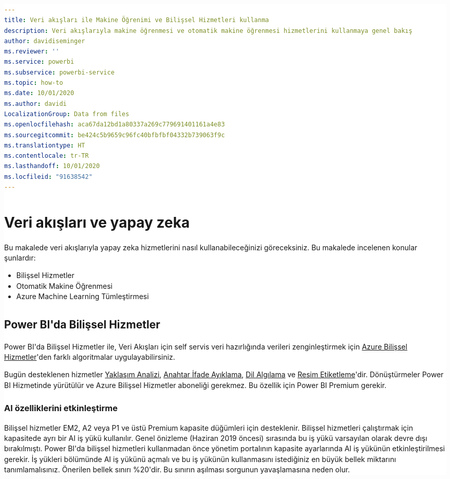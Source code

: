 ```yaml
---
title: Veri akışları ile Makine Öğrenimi ve Bilişsel Hizmetleri kullanma
description: Veri akışlarıyla makine öğrenmesi ve otomatik makine öğrenmesi hizmetlerini kullanmaya genel bakış
author: davidiseminger
ms.reviewer: ''
ms.service: powerbi
ms.subservice: powerbi-service
ms.topic: how-to
ms.date: 10/01/2020
ms.author: davidi
LocalizationGroup: Data from files
ms.openlocfilehash: aca67da12bd1a80337a269c779691401161a4e83
ms.sourcegitcommit: be424c5b9659c96fc40bfbfbf04332b739063f9c
ms.translationtype: HT
ms.contentlocale: tr-TR
ms.lasthandoff: 10/01/2020
ms.locfileid: "91638542"
---
```

# <a name="ai-with-dataflows"></a>Veri akışları ve yapay zeka

Bu makalede veri akışlarıyla yapay zeka hizmetlerini nasıl kullanabileceğinizi göreceksiniz. Bu makalede incelenen konular şunlardır:

* Bilişsel Hizmetler
* Otomatik Makine Öğrenmesi
* Azure Machine Learning Tümleştirmesi

## <a name="cognitive-services-in-power-bi"></a>Power BI'da Bilişsel Hizmetler

Power BI'da Bilişsel Hizmetler ile, Veri Akışları için self servis veri hazırlığında verileri zenginleştirmek için [Azure Bilişsel Hizmetler](https://azure.microsoft.com/services/cognitive-services/)'den farklı algoritmalar uygulayabilirsiniz.

Bugün desteklenen hizmetler [Yaklaşım Analizi](https://docs.microsoft.com/azure/cognitive-services/text-analytics/how-tos/text-analytics-how-to-sentiment-analysis), [Anahtar İfade Ayıklama](https://docs.microsoft.com/azure/cognitive-services/text-analytics/how-tos/text-analytics-how-to-keyword-extraction), [Dil Algılama](https://docs.microsoft.com/azure/cognitive-services/text-analytics/how-tos/text-analytics-how-to-language-detection) ve [Resim Etiketleme](https://docs.microsoft.com/azure/cognitive-services/computer-vision/concept-tagging-images)'dir. Dönüştürmeler Power BI Hizmetinde yürütülür ve Azure Bilişsel Hizmetler aboneliği gerekmez. Bu özellik için Power BI Premium gerekir.

### <a name="enabling-ai-features"></a>**AI özelliklerini etkinleştirme**

Bilişsel hizmetler EM2, A2 veya P1 ve üstü Premium kapasite düğümleri için desteklenir. Bilişsel hizmetleri çalıştırmak için kapasitede ayrı bir AI iş yükü kullanılır. Genel önizleme (Haziran 2019 öncesi) sırasında bu iş yükü varsayılan olarak devre dışı bırakılmıştı. Power BI'da bilişsel hizmetleri kullanmadan önce yönetim portalının kapasite ayarlarında AI iş yükünün etkinleştirilmesi gerekir. İş yükleri bölümünde AI iş yükünü açmalı ve bu iş yükünün kullanmasını istediğiniz en büyük bellek miktarını tanımlamalısınız. Önerilen bellek sınırı %20'dir. Bu sınırın aşılması sorgunun yavaşlamasına neden olur.
